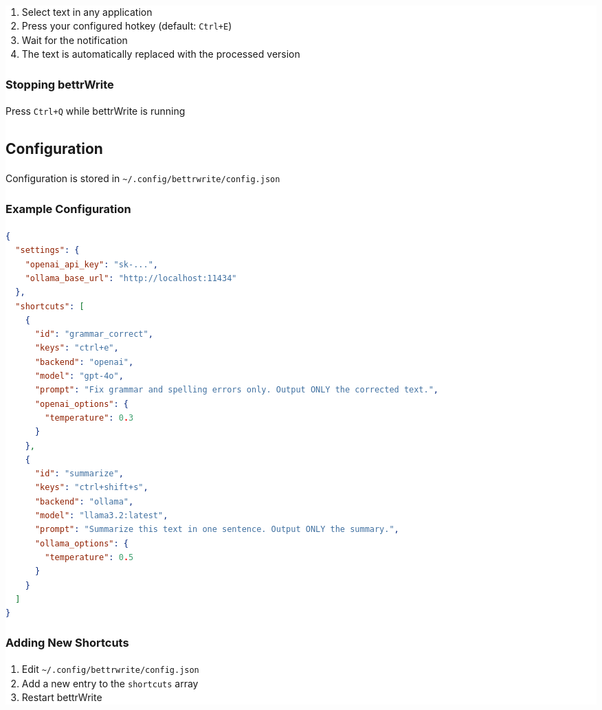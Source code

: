 1. Select text in any application
2. Press your configured hotkey (default: `Ctrl+E`)
3. Wait for the notification
4. The text is automatically replaced with the processed version

### Stopping bettrWrite

Press `Ctrl+Q` while bettrWrite is running

## Configuration

Configuration is stored in `~/.config/bettrwrite/config.json`

### Example Configuration

```json
{
  "settings": {
    "openai_api_key": "sk-...",
    "ollama_base_url": "http://localhost:11434"
  },
  "shortcuts": [
    {
      "id": "grammar_correct",
      "keys": "ctrl+e",
      "backend": "openai",
      "model": "gpt-4o",
      "prompt": "Fix grammar and spelling errors only. Output ONLY the corrected text.",
      "openai_options": {
        "temperature": 0.3
      }
    },
    {
      "id": "summarize",
      "keys": "ctrl+shift+s",
      "backend": "ollama",
      "model": "llama3.2:latest",
      "prompt": "Summarize this text in one sentence. Output ONLY the summary.",
      "ollama_options": {
        "temperature": 0.5
      }
    }
  ]
}
```

### Adding New Shortcuts

1. Edit `~/.config/bettrwrite/config.json`
2. Add a new entry to the `shortcuts` array
3. Restart bettrWrite

